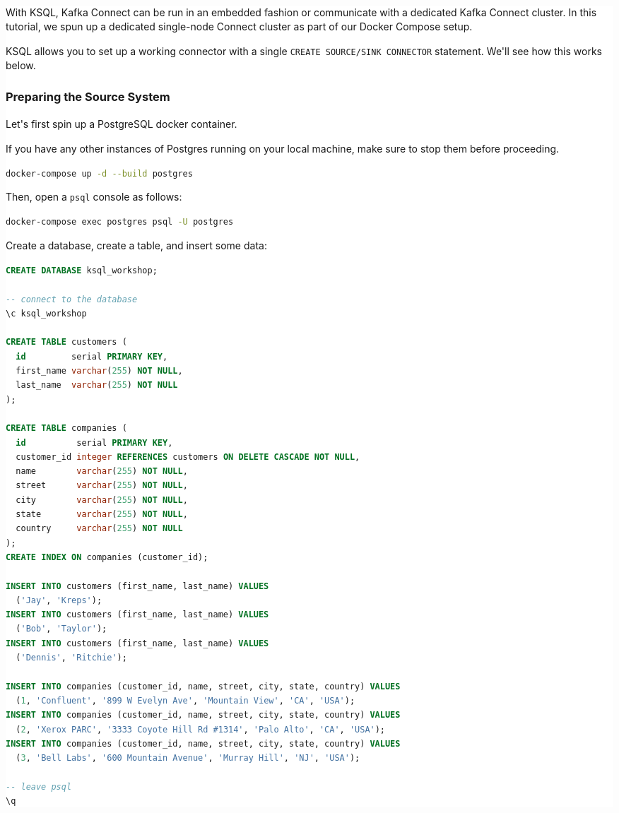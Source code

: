 With KSQL, Kafka Connect can be run in an embedded fashion or communicate with a dedicated Kafka Connect cluster. In this tutorial, we spun up a dedicated single-node Connect cluster as part of our Docker Compose setup.

KSQL allows you to set up a working connector with a single `CREATE SOURCE/SINK CONNECTOR` statement. We'll see how this works below.

### Preparing the Source System

Let's first spin up a PostgreSQL docker container.

If you have any other instances of Postgres running on your local machine, make sure to stop them before proceeding.

```bash
docker-compose up -d --build postgres
```

Then, open a `psql` console as follows:

```bash
docker-compose exec postgres psql -U postgres
```

Create a database, create a table, and insert some data:

```sql
CREATE DATABASE ksql_workshop;

-- connect to the database
\c ksql_workshop

CREATE TABLE customers (
  id         serial PRIMARY KEY,
  first_name varchar(255) NOT NULL,
  last_name  varchar(255) NOT NULL
);

CREATE TABLE companies (
  id          serial PRIMARY KEY,
  customer_id integer REFERENCES customers ON DELETE CASCADE NOT NULL,
  name        varchar(255) NOT NULL,
  street      varchar(255) NOT NULL,
  city        varchar(255) NOT NULL,
  state       varchar(255) NOT NULL,
  country     varchar(255) NOT NULL
);
CREATE INDEX ON companies (customer_id);

INSERT INTO customers (first_name, last_name) VALUES
  ('Jay', 'Kreps');
INSERT INTO customers (first_name, last_name) VALUES
  ('Bob', 'Taylor');
INSERT INTO customers (first_name, last_name) VALUES
  ('Dennis', 'Ritchie');

INSERT INTO companies (customer_id, name, street, city, state, country) VALUES
  (1, 'Confluent', '899 W Evelyn Ave', 'Mountain View', 'CA', 'USA');
INSERT INTO companies (customer_id, name, street, city, state, country) VALUES
  (2, 'Xerox PARC', '3333 Coyote Hill Rd #1314', 'Palo Alto', 'CA', 'USA');
INSERT INTO companies (customer_id, name, street, city, state, country) VALUES
  (3, 'Bell Labs', '600 Mountain Avenue', 'Murray Hill', 'NJ', 'USA');

-- leave psql
\q
```
